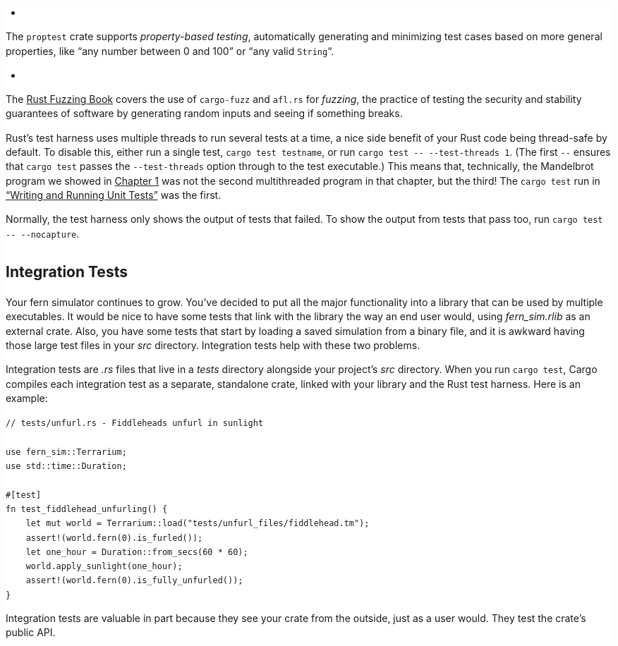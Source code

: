 -

The `proptest` crate supports *property-based testing*, automatically generating and minimizing test cases based on more general properties, like “any number between 0 and 100” or “any valid `String`“.

-

The [Rust Fuzzing Book](https://rust-fuzz.github.io/book/) covers the use of `cargo-fuzz` and `afl.rs` for *fuzzing*, the practice of testing the security and stability guarantees of software by generating random inputs and seeing if something breaks.

Rust’s test harness uses multiple threads to run several tests at a time, a nice side benefit of your Rust code being thread-safe by default. To disable this, either run a single test, `cargo test testname`, or run `cargo test -- --test-threads 1`. (The first `--` ensures that `cargo test` passes the `--test-threads` option through to the test executable.) This means that, technically, the Mandelbrot program we showed in [Chapter 1](https://learning.oreilly.com/library/view/programming-rust-3rd/9781098176228/ch01.html#a-tour-of-rust) was not the second multithreaded program in that chapter, but the third! The `cargo test` run in [“Writing and Running Unit Tests”](https://learning.oreilly.com/library/view/programming-rust-3rd/9781098176228/ch01.html#writing-and-running-unit-tests) was the first.

Normally, the test harness only shows the output of tests that failed. To show the output from tests that pass too, run `cargo test -- --nocapture`.

## Integration Tests

Your fern simulator continues to grow. You’ve decided to put all the major functionality into a library that can be used by multiple executables. It would be nice to have some tests that link with the library the way an end user would, using *fern_sim.rlib* as an external crate. Also, you have some tests that start by loading a saved simulation from a binary file, and it is awkward having those large test files in your *src* directory. Integration tests help with these two problems.

Integration tests are *.rs* files that live in a *tests* directory alongside your project’s *src* directory. When you run `cargo test`, Cargo compiles each integration test as a separate, standalone crate, linked with your library and the Rust test harness. Here is an example:

```
// tests/unfurl.rs - Fiddleheads unfurl in sunlight

use fern_sim::Terrarium;
use std::time::Duration;

#[test]
fn test_fiddlehead_unfurling() {
    let mut world = Terrarium::load("tests/unfurl_files/fiddlehead.tm");
    assert!(world.fern(0).is_furled());
    let one_hour = Duration::from_secs(60 * 60);
    world.apply_sunlight(one_hour);
    assert!(world.fern(0).is_fully_unfurled());
}
```

Integration tests are valuable in part because they see your crate from the outside, just as a user would. They test the crate’s public API.
